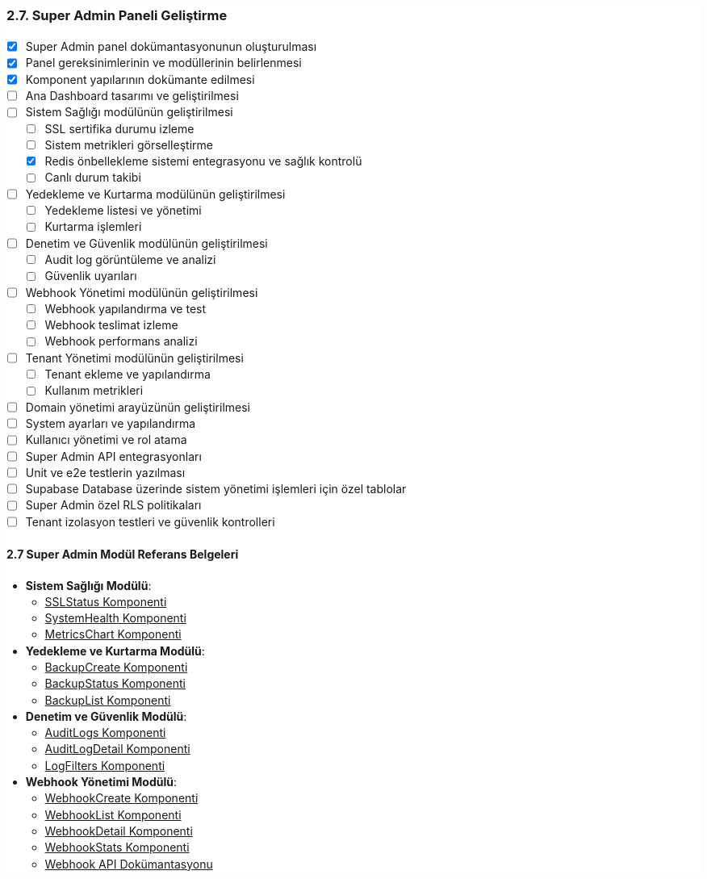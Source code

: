 ### 2.7. Super Admin Paneli Geliştirme

- [x] Super Admin panel dokümantasyonunun oluşturulması
- [x] Panel gereksinimlerinin ve modüllerinin belirlenmesi
- [x] Komponent yapılarının dokümante edilmesi
- [ ] Ana Dashboard tasarımı ve geliştirilmesi
- [ ] Sistem Sağlığı modülünün geliştirilmesi
  - [ ] SSL sertifika durumu izleme
  - [ ] Sistem metrikleri görselleştirme
  - [x] Redis önbellekleme sistemi entegrasyonu ve sağlık kontrolü
  - [ ] Canlı durum takibi
- [ ] Yedekleme ve Kurtarma modülünün geliştirilmesi
  - [ ] Yedekleme listesi ve yönetimi
  - [ ] Kurtarma işlemleri
- [ ] Denetim ve Güvenlik modülünün geliştirilmesi
  - [ ] Audit log görüntüleme ve analizi
  - [ ] Güvenlik uyarıları
- [ ] Webhook Yönetimi modülünün geliştirilmesi
  - [ ] Webhook yapılandırma ve test
  - [ ] Webhook teslimat izleme
  - [ ] Webhook performans analizi
- [ ] Tenant Yönetimi modülünün geliştirilmesi
  - [ ] Tenant ekleme ve yapılandırma
  - [ ] Kullanım metrikleri
- [ ] Domain yönetimi arayüzünün geliştirilmesi
- [ ] System ayarları ve yapılandırma
- [ ] Kullanıcı yönetimi ve rol atama
- [ ] Super Admin API entegrasyonları
- [ ] Unit ve e2e testlerin yazılması
- [ ] Supabase Database üzerinde sistem yönetimi işlemleri için özel tablolar
- [ ] Super Admin özel RLS politikaları
- [ ] Tenant izolasyon testleri ve güvenlik kontrolleri

#### 2.7 Super Admin Modül Referans Belgeleri

- **Sistem Sağlığı Modülü**:
  - [SSLStatus Komponenti](docs/components/super-admin/system/SSLStatus.md)
  - [SystemHealth Komponenti](docs/components/super-admin/system/SystemHealth.md)
  - [MetricsChart Komponenti](docs/components/super-admin/system/MetricsChart.md)
- **Yedekleme ve Kurtarma Modülü**:
  - [BackupCreate Komponenti](docs/components/super-admin/backup/BackupCreate.md)
  - [BackupStatus Komponenti](docs/components/super-admin/backup/BackupStatus.md)
  - [BackupList Komponenti](docs/components/super-admin/backup/BackupList.md)
- **Denetim ve Güvenlik Modülü**:
  - [AuditLogs Komponenti](docs/components/super-admin/audit/AuditLogs.md)
  - [AuditLogDetail Komponenti](docs/components/super-admin/audit/AuditLogDetail.md)
  - [LogFilters Komponenti](docs/components/super-admin/audit/LogFilters.md)
- **Webhook Yönetimi Modülü**:
  - [WebhookCreate Komponenti](docs/components/super-admin/webhook/WebhookCreate.md)
  - [WebhookList Komponenti](docs/components/super-admin/webhook/WebhookList.md)
  - [WebhookDetail Komponenti](docs/components/super-admin/webhook/WebhookDetail.md)
  - [WebhookStats Komponenti](docs/components/super-admin/webhook/WebhookStats.md)
  - [Webhook API Dokümantasyonu](docs/api/super-admin/webhooks.md)
